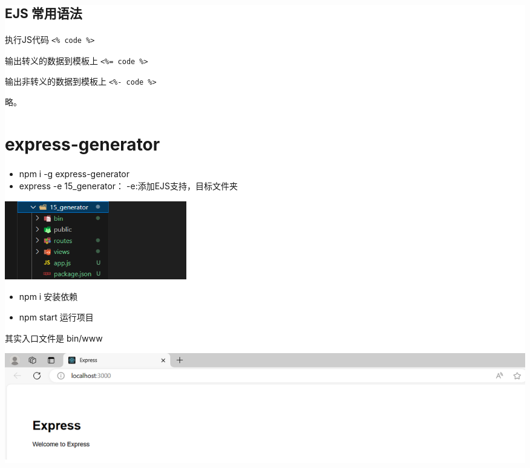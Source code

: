 ## EJS 常用语法

执行JS代码  ```<% code %>```

输出转义的数据到模板上   ```<%= code %>```

输出非转义的数据到模板上   ```<%- code %>```



略。

# express-generator

- npm i -g express-generator
- express -e 15_generator：  -e:添加EJS支持，目标文件夹

 <img src="img/image-20240514162805250.png" alt="image-20240514162805250" style="zoom:67%;" />

- npm i   安装依赖

- npm start    运行项目

其实入口文件是 bin/www

![image-20240514163048541](img/image-20240514163048541.png)
